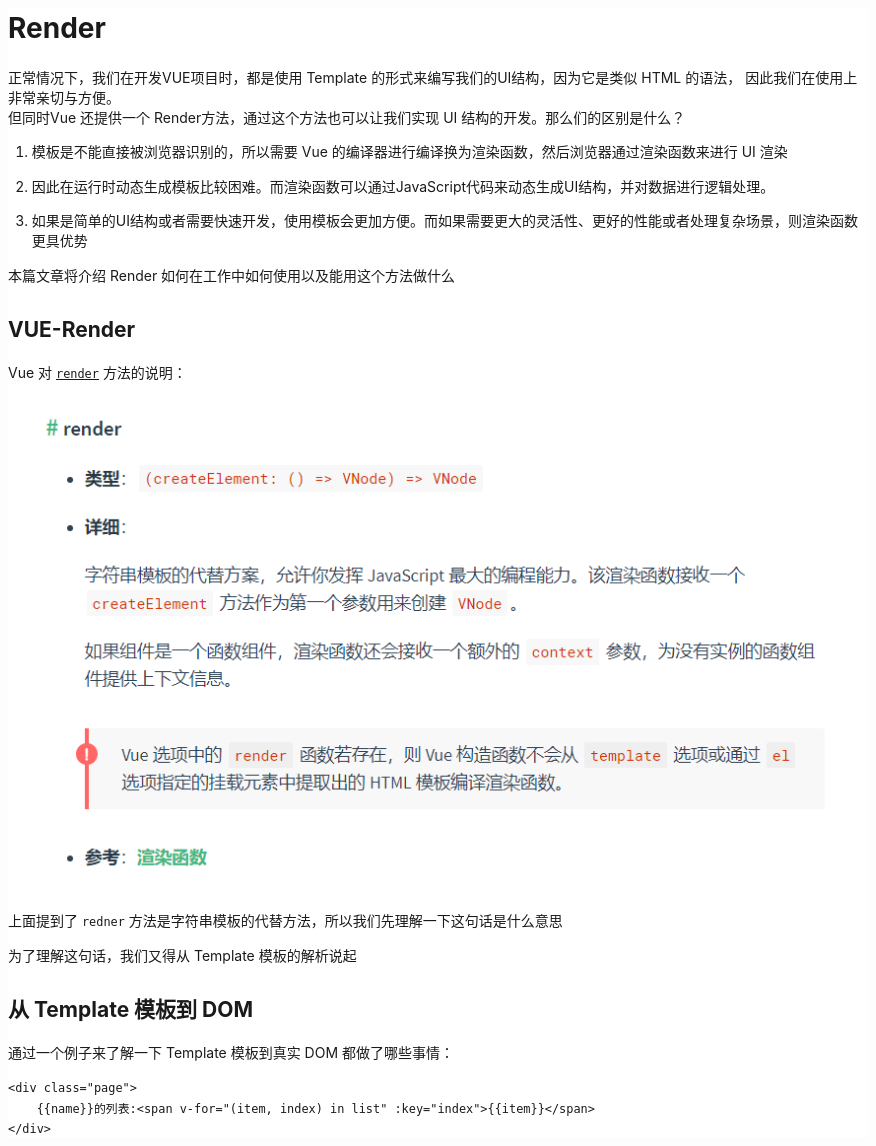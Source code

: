 # Render

正常情况下，我们在开发VUE项目时，都是使用 Template 的形式来编写我们的UI结构，因为它是类似 HTML 的语法， 因此我们在使用上非常亲切与方便。  
但同时Vue 还提供一个 Render方法，通过这个方法也可以让我们实现 UI 结构的开发。那么们的区别是什么？

1. 模板是不能直接被浏览器识别的，所以需要 Vue 的编译器进行编译换为渲染函数，然后浏览器通过渲染函数来进行 UI 渲染
   
2. 因此在运行时动态生成模板比较困难。而渲染函数可以通过JavaScript代码来动态生成UI结构，并对数据进行逻辑处理。

3. 如果是简单的UI结构或者需要快速开发，使用模板会更加方便。而如果需要更大的灵活性、更好的性能或者处理复杂场景，则渲染函数更具优势

本篇文章将介绍 Render 如何在工作中如何使用以及能用这个方法做什么

## VUE-Render

Vue 对 [`render`](https://v2.cn.vuejs.org/v2/api/#render) 方法的说明：

![](./static/render/vue-render.png)

上面提到了 `redner` 方法是字符串模板的代替方法，所以我们先理解一下这句话是什么意思

为了理解这句话，我们又得从 Template 模板的解析说起

## 从 Template 模板到 DOM

通过一个例子来了解一下 Template 模板到真实 DOM 都做了哪些事情：

```vue
<div class="page">
	{{name}}的列表:<span v-for="(item, index) in list" :key="index">{{item}}</span>
</div>
```

